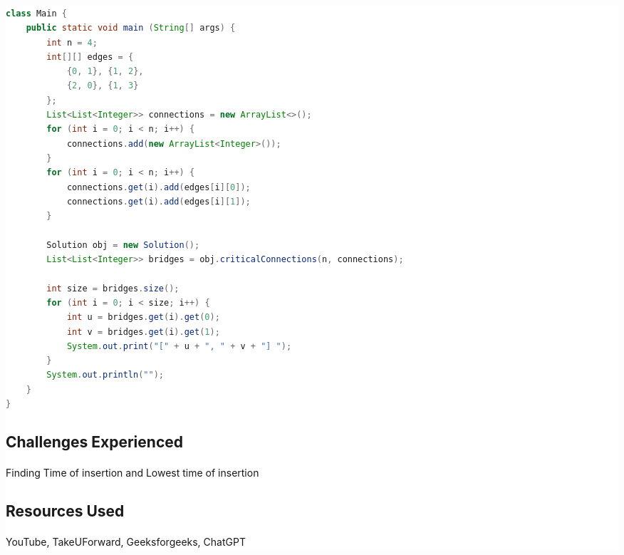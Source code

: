 ```java
class Main {
    public static void main (String[] args) {
        int n = 4;
        int[][] edges = {
            {0, 1}, {1, 2},
            {2, 0}, {1, 3}
        };
        List<List<Integer>> connections = new ArrayList<>();
        for (int i = 0; i < n; i++) {
            connections.add(new ArrayList<Integer>());
        }
        for (int i = 0; i < n; i++) {
            connections.get(i).add(edges[i][0]);
            connections.get(i).add(edges[i][1]);
        }

        Solution obj = new Solution();
        List<List<Integer>> bridges = obj.criticalConnections(n, connections);

        int size = bridges.size();
        for (int i = 0; i < size; i++) {
            int u = bridges.get(i).get(0);
            int v = bridges.get(i).get(1);
            System.out.print("[" + u + ", " + v + "] ");
        }
        System.out.println("");
    }
}
```

## Challenges Experienced

Finding Time of insertion and Lowest time of insertion

## Resources Used

YouTube, TakeUForward, Geeksforgeeks, ChatGPT
